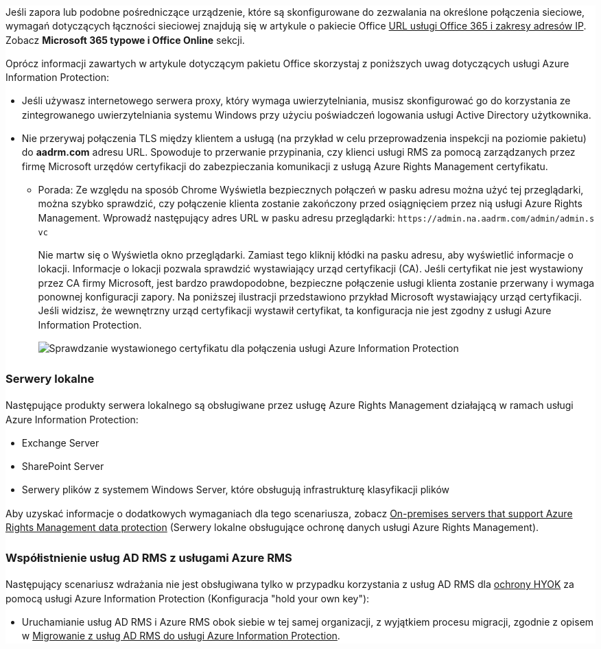 Jeśli zapora lub podobne pośredniczące urządzenie, które są skonfigurowane do zezwalania na określone połączenia sieciowe, wymagań dotyczących łączności sieciowej znajdują się w artykule o pakiecie Office [URL usługi Office 365 i zakresy adresów IP](https://support.office.com/en-US/article/Office-365-URLs-and-IP-address-ranges-8548a211-3fe7-47cb-abb1-355ea5aa88a2). Zobacz **Microsoft 365 typowe i Office Online** sekcji.

Oprócz informacji zawartych w artykule dotyczącym pakietu Office skorzystaj z poniższych uwag dotyczących usługi Azure Information Protection:

- Jeśli używasz internetowego serwera proxy, który wymaga uwierzytelniania, musisz skonfigurować go do korzystania ze zintegrowanego uwierzytelniania systemu Windows przy użyciu poświadczeń logowania usługi Active Directory użytkownika.

- Nie przerywaj połączenia TLS między klientem a usługą (na przykład w celu przeprowadzenia inspekcji na poziomie pakietu) do **aadrm.com** adresu URL. Spowoduje to przerwanie przypinania, czy klienci usługi RMS za pomocą zarządzanych przez firmę Microsoft urzędów certyfikacji do zabezpieczania komunikacji z usługą Azure Rights Management certyfikatu.
    
    - Porada: Ze względu na sposób Chrome Wyświetla bezpiecznych połączeń w pasku adresu można użyć tej przeglądarki, można szybko sprawdzić, czy połączenie klienta zostanie zakończony przed osiągnięciem przez nią usługi Azure Rights Management. Wprowadź następujący adres URL w pasku adresu przeglądarki: `https://admin.na.aadrm.com/admin/admin.svc` 
    
        Nie martw się o Wyświetla okno przeglądarki. Zamiast tego kliknij kłódki na pasku adresu, aby wyświetlić informacje o lokacji. Informacje o lokacji pozwala sprawdzić wystawiający urząd certyfikacji (CA). Jeśli certyfikat nie jest wystawiony przez CA firmy Microsoft, jest bardzo prawdopodobne, bezpieczne połączenie usługi klienta zostanie przerwany i wymaga ponownej konfiguracji zapory. Na poniższej ilustracji przedstawiono przykład Microsoft wystawiający urząd certyfikacji. Jeśli widzisz, że wewnętrzny urząd certyfikacji wystawił certyfikat, ta konfiguracja nie jest zgodny z usługi Azure Information Protection.
        
        ![Sprawdzanie wystawionego certyfikatu dla połączenia usługi Azure Information Protection](./media/certificate-checking.png)

### <a name="on-premises-servers"></a>Serwery lokalne

Następujące produkty serwera lokalnego są obsługiwane przez usługę Azure Rights Management działającą w ramach usługi Azure Information Protection:

- Exchange Server

- SharePoint Server

- Serwery plików z systemem Windows Server, które obsługują infrastrukturę klasyfikacji plików

Aby uzyskać informacje o dodatkowych wymaganiach dla tego scenariusza, zobacz [On-premises servers that support Azure Rights Management data protection](requirements-servers.md) (Serwery lokalne obsługujące ochronę danych usługi Azure Rights Management).

### <a name="coexistence-of-ad-rms-with-azure-rms"></a>Współistnienie usług AD RMS z usługami Azure RMS

Następujący scenariusz wdrażania nie jest obsługiwana tylko w przypadku korzystania z usług AD RMS dla [ochrony HYOK](configure-adrms-restrictions.md) za pomocą usługi Azure Information Protection (Konfiguracja "hold your own key"):

- Uruchamianie usług AD RMS i Azure RMS obok siebie w tej samej organizacji, z wyjątkiem procesu migracji, zgodnie z opisem w [Migrowanie z usług AD RMS do usługi Azure Information Protection](migrate-from-ad-rms-to-azure-rms.md).
